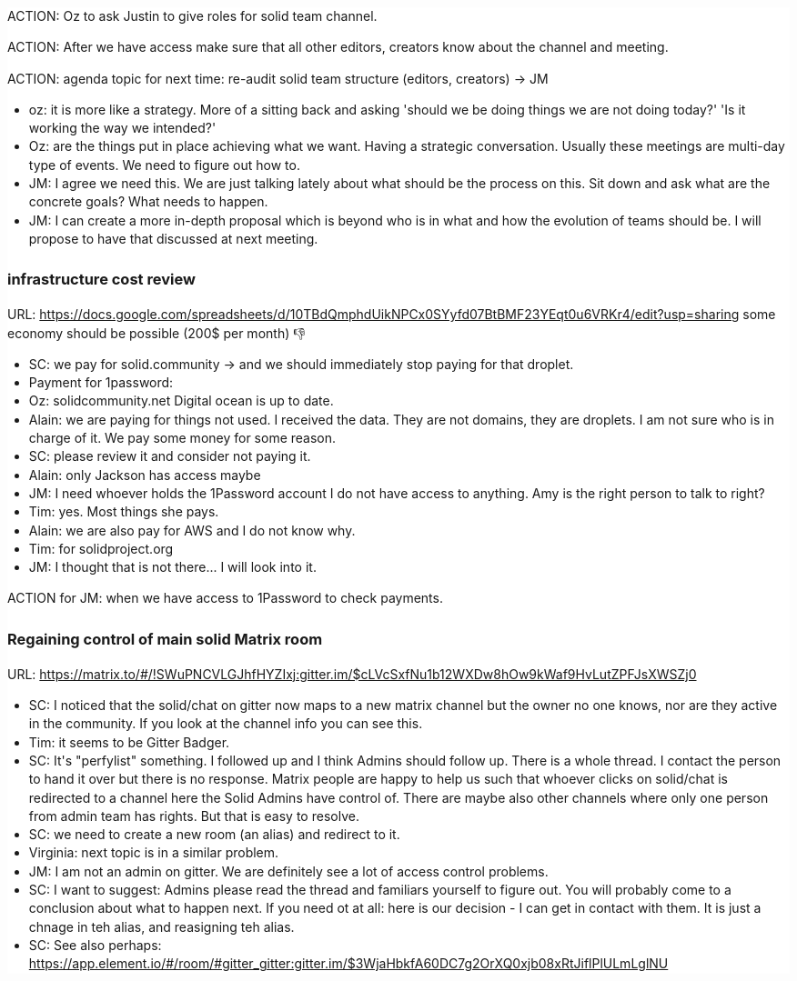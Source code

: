 ACTION: Oz to ask Justin to give roles for solid team channel.

ACTION: After we have access make sure that all other editors, creators know about the channel and meeting.

ACTION: agenda topic for next time: re-audit solid team structure (editors, creators) -> JM

- oz: it is more like a strategy. More of a sitting back and asking 'should we be doing things we are not doing today?' 'Is it working the way we intended?' 
- Oz: are the things put in place achieving what we want. Having a strategic conversation. Usually these meetings are multi-day type of events. We need to figure out how to.
- JM: I agree we need this. We are just talking lately about what should be the process on this. Sit down and ask what are the concrete goals? What needs to happen.
- JM: I can create a more in-depth proposal which is beyond who is in what and how the evolution of teams should be. I will propose to have that discussed at next meeting.

### infrastructure cost review 
URL: https://docs.google.com/spreadsheets/d/10TBdQmphdUikNPCx0SYyfd07BtBMF23YEqt0u6VRKr4/edit?usp=sharing
some economy should be possible (200$ per month) :-1: 
- SC: we pay for solid.community -> and we should immediately stop paying for that droplet.
- Payment for 1password:
- Oz: solidcommunity.net Digital ocean is up to date.
- Alain: we are paying for things not used. I received the data. They are not domains, they are droplets. I am not sure who is in charge of it. We pay some money for some reason. 
- SC: please review it and consider not paying it. 
- Alain: only Jackson has access maybe
- JM: I need whoever holds the 1Password account I do not have access to anything. Amy is the right person to talk to right?
- Tim: yes. Most things she pays. 
- Alain: we are also pay for AWS and I do not know why.
- Tim: for solidproject.org
- JM: I thought that is not there... I will look into it. 

ACTION for JM: when we have access to 1Password to check payments. 

### Regaining control of main solid Matrix room
URL: https://matrix.to/#/!SWuPNCVLGJhfHYZIxj:gitter.im/$cLVcSxfNu1b12WXDw8hOw9kWaf9HvLutZPFJsXWSZj0
- SC: I noticed that the solid/chat on gitter now maps to a new matrix channel but the owner no one knows, nor are they active in the community. If you look at the channel info you can see this. 
- Tim: it seems to be Gitter Badger.
- SC: It's "perfylist" something. I followed up and I think Admins should follow up. There is a whole thread. I contact the person to hand it over but there is no response. Matrix people are happy to help us such that whoever clicks on solid/chat is redirected to a channel here the Solid Admins have control of. There are maybe also other channels where only one person from admin team has rights. But that is easy to resolve.
- SC: we need to create a new room (an alias) and redirect to it. 
- Virginia: next topic is in a similar problem. 
- JM: I am not an admin on gitter. We are definitely see a lot of access control problems.
- SC: I want to suggest: Admins please read the thread and familiars yourself to figure out. You will probably come to a conclusion about what to happen next. If you need ot at all: here is our decision - I can get in contact with them. It is just a chnage in teh alias, and reasigning teh alias. 
- SC: See also perhaps: https://app.element.io/#/room/#gitter_gitter:gitter.im/$3WjaHbkfA60DC7g2OrXQ0xjb08xRtJiflPlULmLglNU
